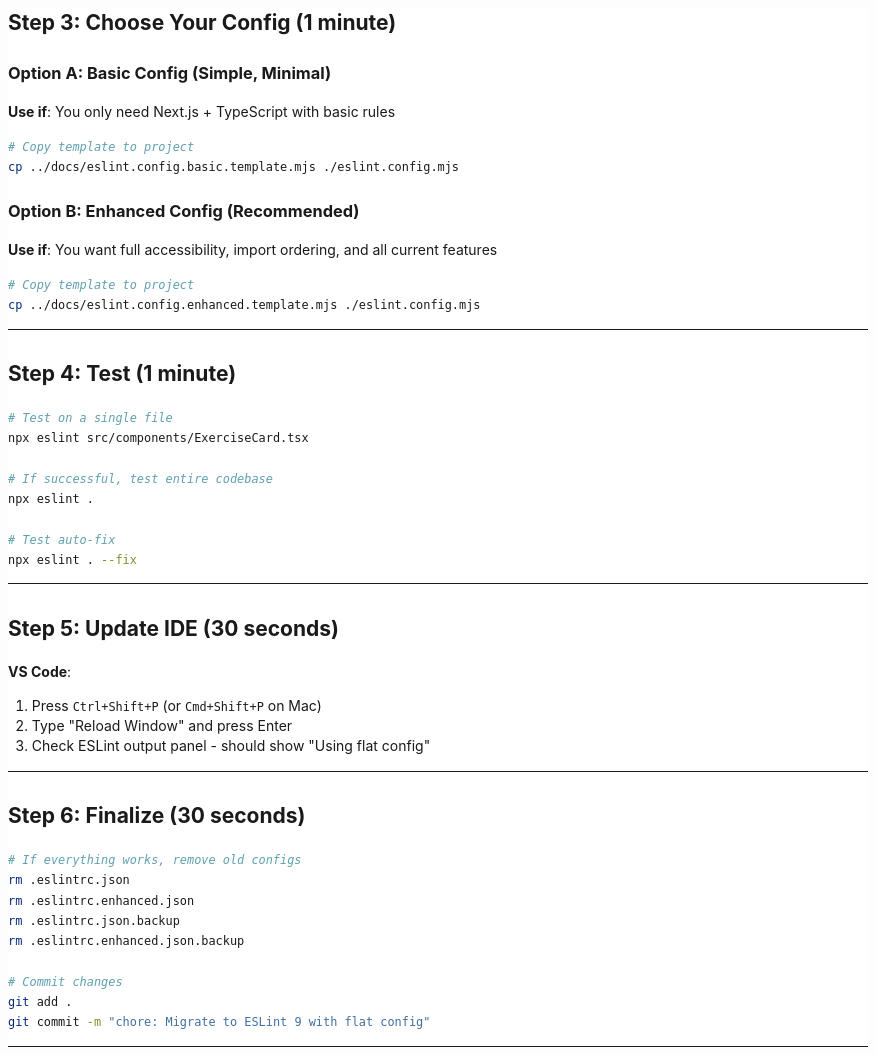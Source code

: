 
## Step 3: Choose Your Config (1 minute)

### Option A: Basic Config (Simple, Minimal)
**Use if**: You only need Next.js + TypeScript with basic rules

```bash
# Copy template to project
cp ../docs/eslint.config.basic.template.mjs ./eslint.config.mjs
```

### Option B: Enhanced Config (Recommended)
**Use if**: You want full accessibility, import ordering, and all current features

```bash
# Copy template to project
cp ../docs/eslint.config.enhanced.template.mjs ./eslint.config.mjs
```

---

## Step 4: Test (1 minute)

```bash
# Test on a single file
npx eslint src/components/ExerciseCard.tsx

# If successful, test entire codebase
npx eslint .

# Test auto-fix
npx eslint . --fix
```

---

## Step 5: Update IDE (30 seconds)

**VS Code**:
1. Press `Ctrl+Shift+P` (or `Cmd+Shift+P` on Mac)
2. Type "Reload Window" and press Enter
3. Check ESLint output panel - should show "Using flat config"

---

## Step 6: Finalize (30 seconds)

```bash
# If everything works, remove old configs
rm .eslintrc.json
rm .eslintrc.enhanced.json
rm .eslintrc.json.backup
rm .eslintrc.enhanced.json.backup

# Commit changes
git add .
git commit -m "chore: Migrate to ESLint 9 with flat config"
```

---